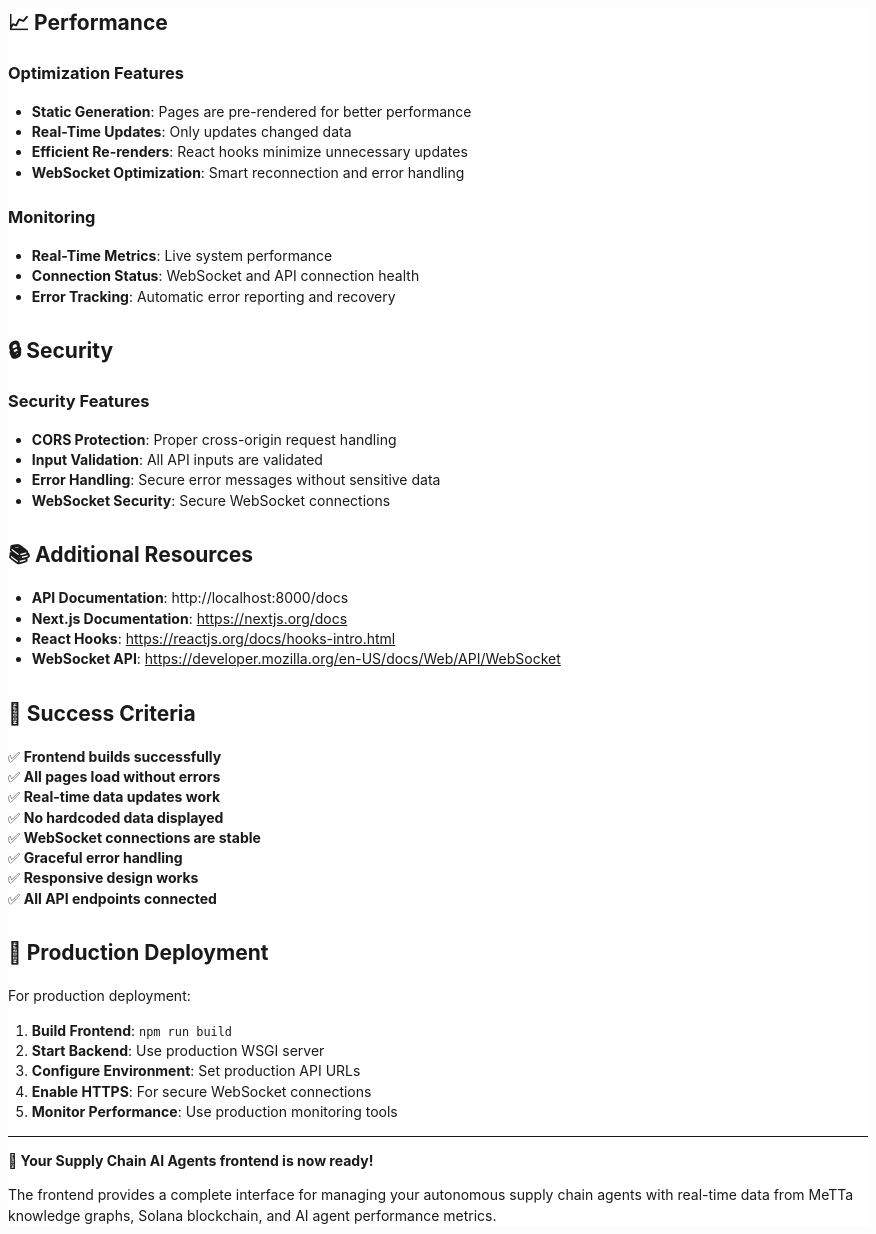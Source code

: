 ## 📈 Performance

### Optimization Features

- **Static Generation**: Pages are pre-rendered for better performance
- **Real-Time Updates**: Only updates changed data
- **Efficient Re-renders**: React hooks minimize unnecessary updates
- **WebSocket Optimization**: Smart reconnection and error handling

### Monitoring

- **Real-Time Metrics**: Live system performance
- **Connection Status**: WebSocket and API connection health
- **Error Tracking**: Automatic error reporting and recovery

## 🔒 Security

### Security Features

- **CORS Protection**: Proper cross-origin request handling
- **Input Validation**: All API inputs are validated
- **Error Handling**: Secure error messages without sensitive data
- **WebSocket Security**: Secure WebSocket connections

## 📚 Additional Resources

- **API Documentation**: http://localhost:8000/docs
- **Next.js Documentation**: https://nextjs.org/docs
- **React Hooks**: https://reactjs.org/docs/hooks-intro.html
- **WebSocket API**: https://developer.mozilla.org/en-US/docs/Web/API/WebSocket

## 🎯 Success Criteria

✅ **Frontend builds successfully**  
✅ **All pages load without errors**  
✅ **Real-time data updates work**  
✅ **No hardcoded data displayed**  
✅ **WebSocket connections are stable**  
✅ **Graceful error handling**  
✅ **Responsive design works**  
✅ **All API endpoints connected**  

## 🚀 Production Deployment

For production deployment:

1. **Build Frontend**: `npm run build`
2. **Start Backend**: Use production WSGI server
3. **Configure Environment**: Set production API URLs
4. **Enable HTTPS**: For secure WebSocket connections
5. **Monitor Performance**: Use production monitoring tools

---

**🎉 Your Supply Chain AI Agents frontend is now ready!**

The frontend provides a complete interface for managing your autonomous supply chain agents with real-time data from MeTTa knowledge graphs, Solana blockchain, and AI agent performance metrics.

